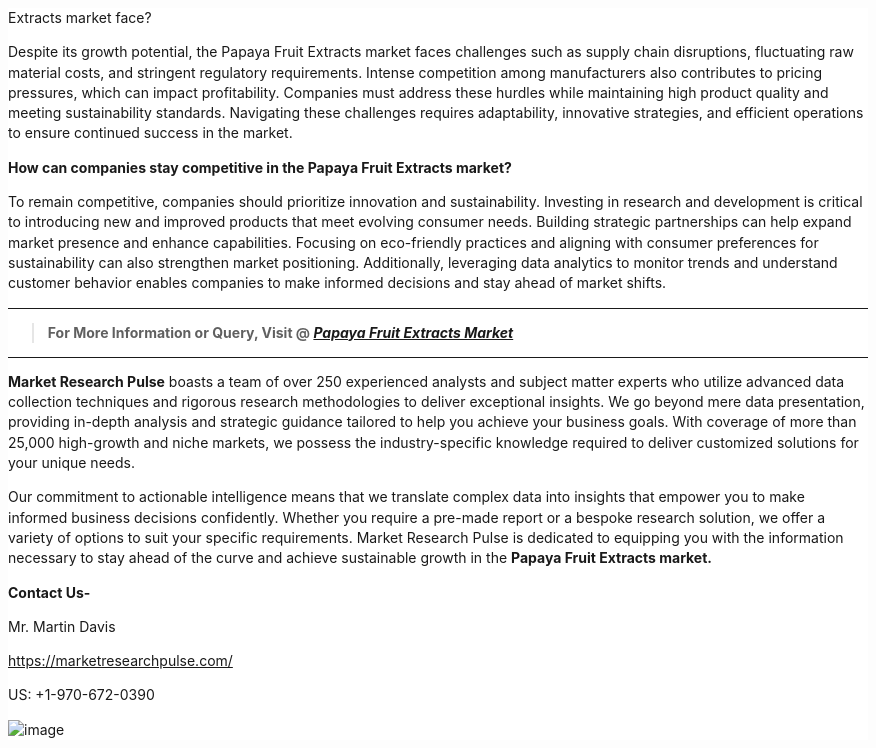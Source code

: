 Extracts market face?</strong></p><p>Despite its growth potential, the Papaya Fruit Extracts market faces challenges such as supply chain disruptions, fluctuating raw material costs, and stringent regulatory requirements. Intense competition among manufacturers also contributes to pricing pressures, which can impact profitability. Companies must address these hurdles while maintaining high product quality and meeting sustainability standards. Navigating these challenges requires adaptability, innovative strategies, and efficient operations to ensure continued success in the market.</p><p><strong>How can companies stay competitive in the Papaya Fruit Extracts market?</strong></p><p>To remain competitive, companies should prioritize innovation and sustainability. Investing in research and development is critical to introducing new and improved products that meet evolving consumer needs. Building strategic partnerships can help expand market presence and enhance capabilities. Focusing on eco-friendly practices and aligning with consumer preferences for sustainability can also strengthen market positioning. Additionally, leveraging data analytics to monitor trends and understand customer behavior enables companies to make informed decisions and stay ahead of market shifts.</p><hr /><blockquote><p><strong>For More Information or Query, Visit @&nbsp;<em><a href="https://marketresearchpulse.com/report/67306/papaya-fruit-extracts-market?utm_source=Linkedin&utm_medium=022">Papaya Fruit Extracts Market</a></em></strong></p></blockquote><hr /><p><strong>Market Research Pulse</strong> boasts a team of over 250 experienced analysts and subject matter experts who utilize advanced data collection techniques and rigorous research methodologies to deliver exceptional insights. We go beyond mere data presentation, providing in-depth analysis and strategic guidance tailored to help you achieve your business goals. With coverage of more than 25,000 high-growth and niche markets, we possess the industry-specific knowledge required to deliver customized solutions for your unique needs.</p><p>Our commitment to actionable intelligence means that we translate complex data into insights that empower you to make informed business decisions confidently. Whether you require a pre-made report or a bespoke research solution, we offer a variety of options to suit your specific requirements. Market Research Pulse is dedicated to equipping you with the information necessary to stay ahead of the curve and achieve sustainable growth in the <strong>Papaya Fruit Extracts market.</strong></p><p><strong>Contact Us-</strong></p><p>Mr. Martin Davis</p><p>https://marketresearchpulse.com/</p><p>US: +1-970-672-0390</p>
![image](https://github.com/user-attachments/assets/6b6dc599-5f10-42f7-a96b-09a116e54ef9)

